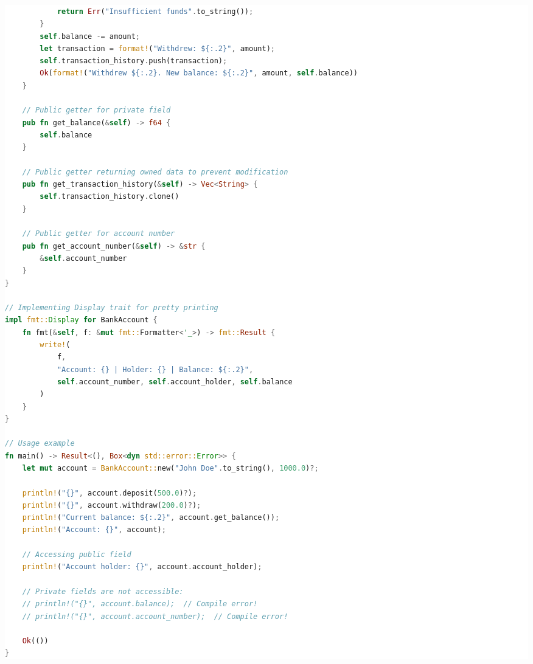 ```rust
            return Err("Insufficient funds".to_string());
        }
        self.balance -= amount;
        let transaction = format!("Withdrew: ${:.2}", amount);
        self.transaction_history.push(transaction);
        Ok(format!("Withdrew ${:.2}. New balance: ${:.2}", amount, self.balance))
    }
    
    // Public getter for private field
    pub fn get_balance(&self) -> f64 {
        self.balance
    }
    
    // Public getter returning owned data to prevent modification
    pub fn get_transaction_history(&self) -> Vec<String> {
        self.transaction_history.clone()
    }
    
    // Public getter for account number
    pub fn get_account_number(&self) -> &str {
        &self.account_number
    }
}

// Implementing Display trait for pretty printing
impl fmt::Display for BankAccount {
    fn fmt(&self, f: &mut fmt::Formatter<'_>) -> fmt::Result {
        write!(
            f,
            "Account: {} | Holder: {} | Balance: ${:.2}",
            self.account_number, self.account_holder, self.balance
        )
    }
}

// Usage example
fn main() -> Result<(), Box<dyn std::error::Error>> {
    let mut account = BankAccount::new("John Doe".to_string(), 1000.0)?;
    
    println!("{}", account.deposit(500.0)?);
    println!("{}", account.withdraw(200.0)?);
    println!("Current balance: ${:.2}", account.get_balance());
    println!("Account: {}", account);
    
    // Accessing public field
    println!("Account holder: {}", account.account_holder);
    
    // Private fields are not accessible:
    // println!("{}", account.balance);  // Compile error!
    // println!("{}", account.account_number);  // Compile error!
    
    Ok(())
}
```
